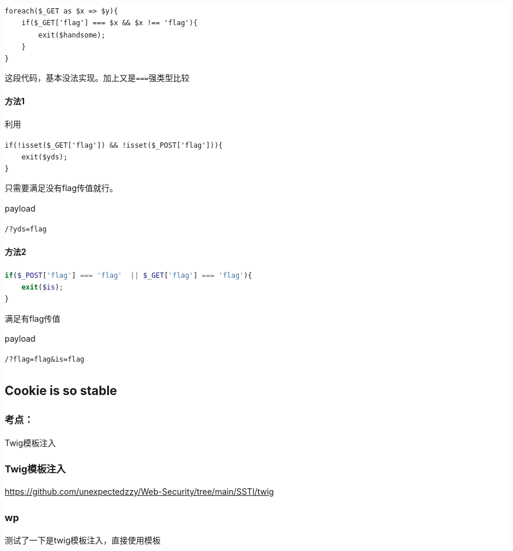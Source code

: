 ```
foreach($_GET as $x => $y){
    if($_GET['flag'] === $x && $x !== 'flag'){
        exit($handsome);
    }
}
```

这段代码，基本没法实现。加上又是`===`强类型比较

#### 方法1

利用

```
if(!isset($_GET['flag']) && !isset($_POST['flag'])){
    exit($yds);
}
```

只需要满足没有flag传值就行。

payload

```
/?yds=flag
```

#### 方法2

```php
if($_POST['flag'] === 'flag'  || $_GET['flag'] === 'flag'){
    exit($is);
}
```

满足有flag传值

payload

```
/?flag=flag&is=flag
```

## Cookie is so stable

### 考点：

Twig模板注入

###  Twig模板注入

https://github.com/unexpectedzzy/Web-Security/tree/main/SSTI/twig

###  wp

测试了一下是twig模板注入，直接使用模板
